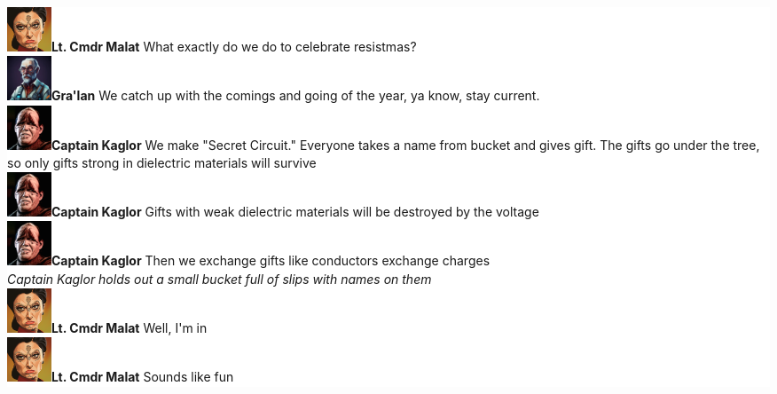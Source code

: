 <img src="../images/auto/Malat.png" alt="Lt. Cmdr Malat" width="50" height="50">**Lt. Cmdr Malat** What exactly do we do to celebrate resistmas?<br />
<img src="../images/auto/Gra'lan.png" alt="Gra'lan" width="50" height="50">**Gra'lan** We catch up with the comings and going of the year, ya know, stay current.<br />
<img src="../images/auto/pakled.png" alt="Captain Kaglor" width="50" height="50">**Captain Kaglor** We make "Secret Circuit." Everyone takes a name from bucket and gives gift. The gifts go under the tree, so only gifts strong in dielectric materials will survive<br />
<img src="../images/auto/pakled.png" alt="Captain Kaglor" width="50" height="50">**Captain Kaglor** Gifts with weak dielectric materials will be destroyed by the voltage<br />
<img src="../images/auto/pakled.png" alt="Captain Kaglor" width="50" height="50">**Captain Kaglor** Then we exchange gifts like conductors exchange charges<br />
*Captain Kaglor holds out a small bucket full of slips with names on them*<br />
<img src="../images/auto/Malat.png" alt="Lt. Cmdr Malat" width="50" height="50">**Lt. Cmdr Malat** Well, I'm in<br />
<img src="../images/auto/Malat.png" alt="Lt. Cmdr Malat" width="50" height="50">**Lt. Cmdr Malat** Sounds like fun<br />